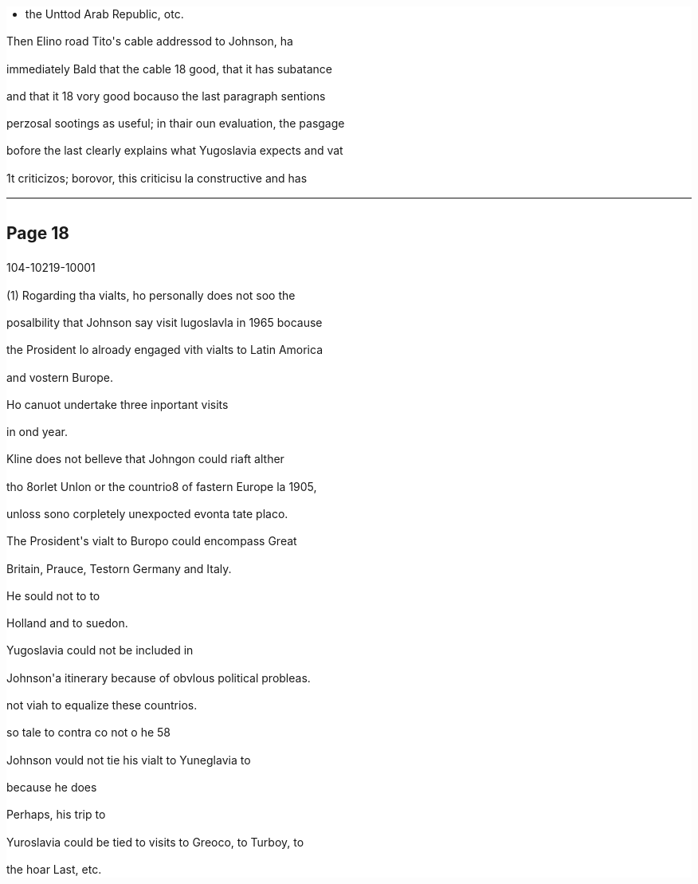 - the Unttod Arab Republic, otc.

Then Elino road Tito's cable addressod to Johnson, ha

immediately Bald that the cable 18 good, that it has subatance

and that it 18 vory good bocauso the last paragraph sentions

perzosal sootings as useful; in thair oun evaluation, the pasgage

bofore the last clearly explains what Yugoslavia expects and vat

1t criticizos; borovor, this criticisu la constructive and has

---

## Page 18

104-10219-10001

(1) Rogarding tha vialts, ho personally does not soo the

posalbility that Johnson say visit lugoslavla in 1965 bocause

the Prosident lo alroady engaged vith vialts to Latin Amorica

and vostern Burope.

Ho canuot undertake three inportant visits

in ond year.

Kline does not belleve that Johngon could riaft alther

tho 8orlet Unlon or the countrio8 of fastern Europe la 1905,

unloss sono corpletely unexpocted evonta tate placo.

The Prosident's vialt to Buropo could encompass Great

Britain, Prauce, Testorn Germany and Italy.

He sould not to to

Holland and to suedon.

Yugoslavia could not be included in

Johnson'a itinerary because of obvlous political probleas.

not viah to equalize these countrios.

so tale to contra co not o he 58

Johnson vould not tie his vialt to Yuneglavia to

because he does

Perhaps, his trip to

Yuroslavia could be tied to visits to Greoco, to Turboy, to

the hoar Last, etc.
